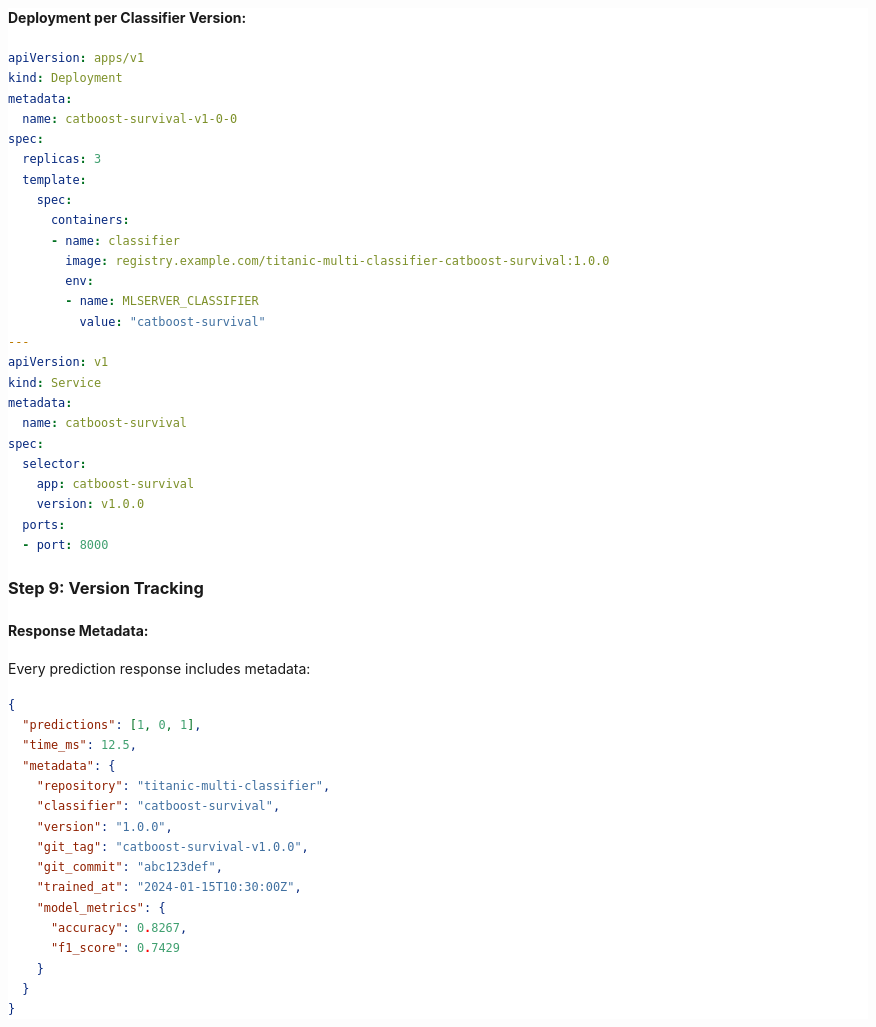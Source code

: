 #### Deployment per Classifier Version:
```yaml
apiVersion: apps/v1
kind: Deployment
metadata:
  name: catboost-survival-v1-0-0
spec:
  replicas: 3
  template:
    spec:
      containers:
      - name: classifier
        image: registry.example.com/titanic-multi-classifier-catboost-survival:1.0.0
        env:
        - name: MLSERVER_CLASSIFIER
          value: "catboost-survival"
---
apiVersion: v1
kind: Service
metadata:
  name: catboost-survival
spec:
  selector:
    app: catboost-survival
    version: v1.0.0
  ports:
  - port: 8000
```

### Step 9: Version Tracking

#### Response Metadata:
Every prediction response includes metadata:
```json
{
  "predictions": [1, 0, 1],
  "time_ms": 12.5,
  "metadata": {
    "repository": "titanic-multi-classifier",
    "classifier": "catboost-survival",
    "version": "1.0.0",
    "git_tag": "catboost-survival-v1.0.0",
    "git_commit": "abc123def",
    "trained_at": "2024-01-15T10:30:00Z",
    "model_metrics": {
      "accuracy": 0.8267,
      "f1_score": 0.7429
    }
  }
}
```
